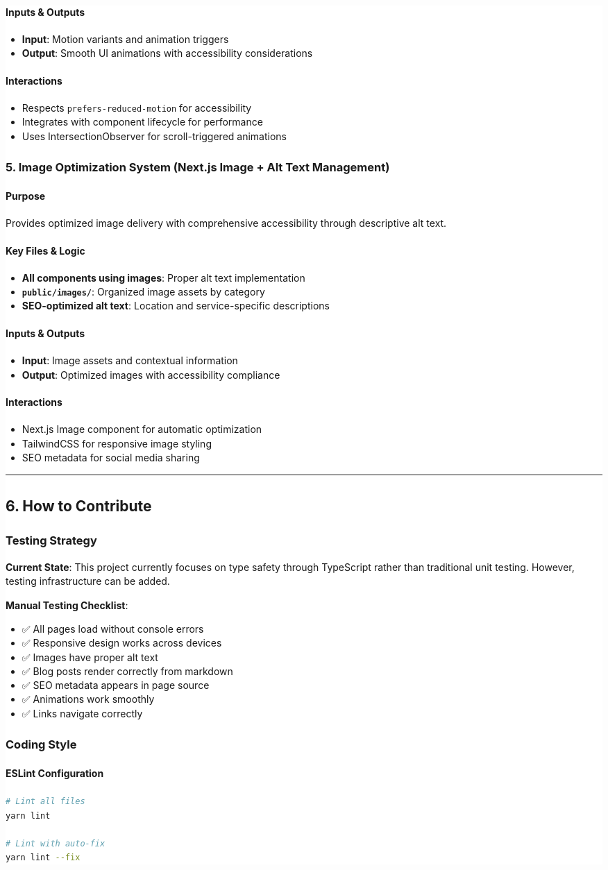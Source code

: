 #### Inputs & Outputs
- **Input**: Motion variants and animation triggers
- **Output**: Smooth UI animations with accessibility considerations

#### Interactions
- Respects `prefers-reduced-motion` for accessibility
- Integrates with component lifecycle for performance
- Uses IntersectionObserver for scroll-triggered animations

### 5. **Image Optimization System** (Next.js Image + Alt Text Management)

#### Purpose
Provides optimized image delivery with comprehensive accessibility through descriptive alt text.

#### Key Files & Logic
- **All components using images**: Proper alt text implementation
- **`public/images/`**: Organized image assets by category
- **SEO-optimized alt text**: Location and service-specific descriptions

#### Inputs & Outputs
- **Input**: Image assets and contextual information
- **Output**: Optimized images with accessibility compliance

#### Interactions
- Next.js Image component for automatic optimization
- TailwindCSS for responsive image styling
- SEO metadata for social media sharing

---

## 6. How to Contribute

### Testing Strategy

**Current State**: This project currently focuses on type safety through TypeScript rather than traditional unit testing. However, testing infrastructure can be added.

**Manual Testing Checklist**:
- ✅ All pages load without console errors
- ✅ Responsive design works across devices
- ✅ Images have proper alt text
- ✅ Blog posts render correctly from markdown
- ✅ SEO metadata appears in page source
- ✅ Animations work smoothly
- ✅ Links navigate correctly

### Coding Style

#### ESLint Configuration
```bash
# Lint all files
yarn lint

# Lint with auto-fix
yarn lint --fix
```
